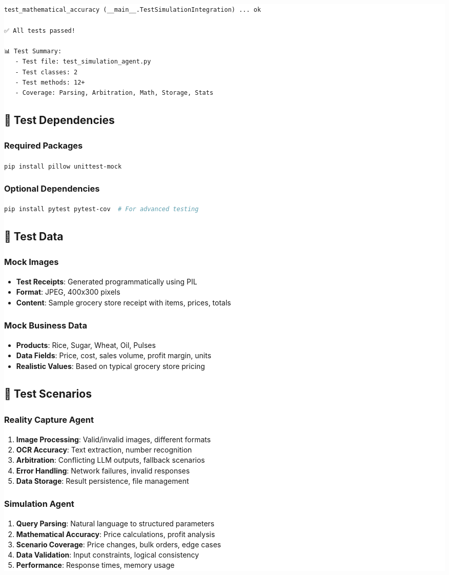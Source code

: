 ```
test_mathematical_accuracy (__main__.TestSimulationIntegration) ... ok

✅ All tests passed!

📊 Test Summary:
   - Test file: test_simulation_agent.py
   - Test classes: 2
   - Test methods: 12+
   - Coverage: Parsing, Arbitration, Math, Storage, Stats
```

## 🔧 Test Dependencies

### Required Packages
```bash
pip install pillow unittest-mock
```

### Optional Dependencies
```bash
pip install pytest pytest-cov  # For advanced testing
```

## 📁 Test Data

### Mock Images
- **Test Receipts**: Generated programmatically using PIL
- **Format**: JPEG, 400x300 pixels
- **Content**: Sample grocery store receipt with items, prices, totals

### Mock Business Data
- **Products**: Rice, Sugar, Wheat, Oil, Pulses
- **Data Fields**: Price, cost, sales volume, profit margin, units
- **Realistic Values**: Based on typical grocery store pricing

## 🎯 Test Scenarios

### Reality Capture Agent
1. **Image Processing**: Valid/invalid images, different formats
2. **OCR Accuracy**: Text extraction, number recognition
3. **Arbitration**: Conflicting LLM outputs, fallback scenarios
4. **Error Handling**: Network failures, invalid responses
5. **Data Storage**: Result persistence, file management

### Simulation Agent
1. **Query Parsing**: Natural language to structured parameters
2. **Mathematical Accuracy**: Price calculations, profit analysis
3. **Scenario Coverage**: Price changes, bulk orders, edge cases
4. **Data Validation**: Input constraints, logical consistency
5. **Performance**: Response times, memory usage
